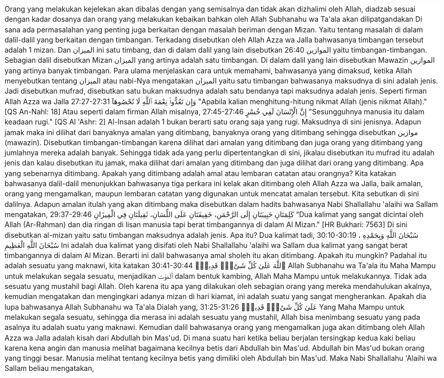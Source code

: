 Orang yang melakukan kejelekan akan dibalas dengan yang semisalnya dan tidak akan dizhalimi oleh Allah, diadzab sesuai dengan kadar dosanya dan orang yang melakukan kebaikan bahkan oleh Allah Subhanahu wa Ta'ala akan dilipatgandakan
Di sana ada permasalahan yang penting juga berkaitan dengan masalah beriman dengan Mizan. Yaitu tentang masalah di dalam dalil-dalil yang berkaitan dengan timbangan. Terkadang disebutkan oleh Allah Azza wa Jalla bahwasanya timbangan tersebut adalah 1 mizan.
Dan الميزان ini satu timbang, dan di dalam dalil yang lain disebutkan 26:40 الموازين yaitu timbangan-timbangan. Sebagian dalil disebutkan Mizan الميزان yang artinya adalah satu timbangan. Di dalam dalil yang lain disebutkan Mawazin الموازين yang artinya banyak timbangan.
Para ulama menjelaskan cara untuk memahami, bahwasanya yang dimaksud, ketika Allah menyebutkan tentang الميزان atau nabi-Nya mengatakan الميزان yaitu satu timbangan bahwasanya maksudnya di sini adalah jenis.
Jadi disebutkan mufrad, disebutkan satu bukan maksudnya adalah satu bendanya tapi maksudnya adalah jenis. Seperti firman Allah Azza wa Jalla
27:27-27:31
وَإِن تَعُدُّوا۟ نِعْمَةَ ٱللَّهِ لَا تُحْصُوهَآ
"Apabila kalian menghitung-hitung nikmat Allah (jenis nikmat Allah)." [QS An-Nahl: 18]
Atau seperti dalam firman Allah misalnya,
27:45-27:46
إِنَّ الْإِنْسَانَ لَفِي خُسْرٍ
"Sesungguhnya manusia itu dalam keadaan rugi." [QS Al 'Ashr: 2]
Al-Insan adalah 1 bukan berarti satu orang saja yang rugi. Maksudnya di sini jenisnya.
Adapun jamak maka ini dilihat dari banyaknya amalan yang ditimbang, banyaknya orang yang ditimbang  sehingga disebutkan موازين  (mawazin). Disebutkan timbangan-timbangan karena dilihat dari amalan yang ditimbang dan juga orang yang ditimbang yang jumlahnya mereka adalah banyak.
Sehingga tidak ada yang perlu dipertentangkan di sini, jikalau disebutkan itu mufrad itu adalah jenis dan kalau disebutkan itu jamak, maka dilihat dari amalan yang ditimbang dan juga dilihat dari orang yang ditimbang.
Apa yang sebenarnya ditimbang. Apakah yang ditimbang adalah amal atau lembaran catatan atau orangnya?
Kita katakan bahwasanya dalil-dalil menunjukkan bahwasanya tiga perkara ini kelak akan ditimbang oleh Allah Azza wa Jalla, baik amalan, orang yang mengamalkan, maupun lembaran catatan yang digunakan untuk mencatat amalan tersebut.
Kita sebutkan di sini dalilnya. Adapun amalan itulah yang akan ditimbang maka disebutkan dalam hadits bahwasanya Nabi Shallallahu 'alaihi wa Sallam mengatakan,
29:37-29:46
كَلِمَتَانِ حَبِيبَتَانِ إِلَى الرَّحْمَنِ، خَفِيفَتَانِ عَلَى اللِّسَانِ، ثَقِيلَتَانِ فِي الْمِيزَانِ
“Dua kalimat yang sangat dicintai oleh Allah (Ar-Rahman) dan dia ringan di lisan manusia tapi berat timbangannya di dalam Al Mizan." [HR Bukhari: 7563]
Di sini disebutkan al-mizan yaitu satu timbangan maksudnya adalah jenis. Apa itu?
Dua kalimat tadi,
30:10-30:19
سُبْحَانَ اللَّهِ وَبِحَمْدِهِ ، سُبْحَانَ اللَّهِ الْعَظِيمِ
Ini adalah dua kalimat yang disifati oleh Nabi Shallallahu 'alaihi wa Sallam dua kalimat yang sangat berat timbangannya di dalam Al Mizan. Berarti ini dalil bahwasanya amal sholeh itu akan ditimbang.
Apakah itu mungkin? Padahal itu adalah sesuatu yang maknawi, kita katakan
30:41-30:44
ٱللَّهَ عَلَىٰ كُلِّ شَىْءٍۢ قَدِيرٌۭ
Allah Subhanahu wa Ta'ala itu Maha Mampu untuk melakukan segala sesuatu, menjadikan ٱلْمَوْت dalam bentuk kambing, Allah Maha Mampu untuk melakukannya. Tidak ada sesuatu yang mustahil bagi Allah.
Oleh karena itu apa yang dilakukan oleh sebagian orang yang mereka mendahulukan akalnya, kemudian mengatakan dan mengingkari adanya mizan di hari kiamat, ini adalah suatu yang sangat mengherankan. Apakah dia lupa bahwasanya Allah Subhanahu wa Ta'ala Dialah yang,
31:25-31:26
عَلَىٰ كُلِّ شَىْءٍۢ قَدِيرٌۭ
Yang Maha Mampu untuk melakukan segala sesuatu, sehingga dia merasa ini adalah sesuatu yang mustahil, Allah bisa menimbang sesuatu yang pada asalnya itu adalah suatu yang maknawi.
Kemudian dalil bahwasanya orang yang mengamalkan juga akan ditimbang oleh Allah Azza wa Jalla adalah kisah dari Abdullah bin Mas'ud.
Di mana suatu hari ketika beliau berjalan tersingkap kedua kaki beliau karena kena angin dan manusia melihat bagaimana kecilnya betis dari Abdullah bin Mas'ud. Abdullah bin Mas'ud bukan orang yang tinggi besar. Manusia melihat tentang kecilnya betis yang dimiliki oleh Abdullah bin Mas'ud.
Maka Nabi Shallallahu 'Alaihi wa Sallam beliau mengatakan,